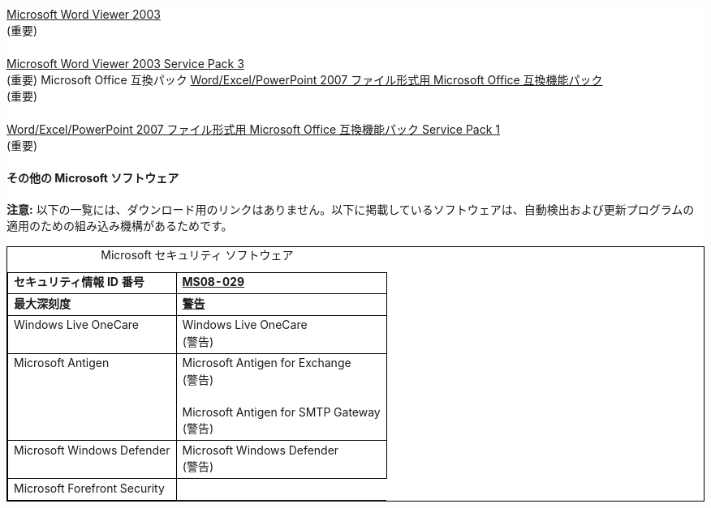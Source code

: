 <td style="border:1px solid black;"><a href="https://www.microsoft.com/download/details.aspx?familyid=bce7ea31-2bf0-4930-aff9-837bcc82a682&amp;displaylang=ja">Microsoft Word Viewer 2003</a><br />
(重要)<br />
<br />
<a href="https://www.microsoft.com/download/details.aspx?familyid=bce7ea31-2bf0-4930-aff9-837bcc82a682&amp;displaylang=ja">Microsoft Word Viewer 2003 Service Pack 3</a><br />
(重要)</td>
</tr>
<tr class="even">
<td style="border:1px solid black;">Microsoft Office 互換パック</td>
<td style="border:1px solid black;"><a href="https://www.microsoft.com/download/details.aspx?familyid=2d718f37-c5d1-4e15-a7e1-5a15fedef52f&amp;displaylang=ja">Word/Excel/PowerPoint 2007 ファイル形式用 Microsoft Office 互換機能パック</a><br />
(重要)<br />
<br />
<a href="https://www.microsoft.com/download/details.aspx?familyid=2d718f37-c5d1-4e15-a7e1-5a15fedef52f&amp;displaylang=ja">Word/Excel/PowerPoint 2007 ファイル形式用 Microsoft Office 互換機能パック Service Pack 1</a><br />
(重要)</td>
</tr>
</tbody>
</table>

<p></p>

 

#### その他の Microsoft ソフトウェア

**注意:** 以下の一覧には、ダウンロード用のリンクはありません。以下に掲載しているソフトウェアは、自動検出および更新プログラムの適用のための組み込み機構があるためです。

 
<p></p>

<table style="border:1px solid black;">
<caption>Microsoft セキュリティ ソフトウェア</caption>
<tbody>
<tr class="odd">
<td style="border:1px solid black;"><strong>セキュリティ情報 ID 番号</strong></td>
<td style="border:1px solid black;"><a href="https://technet.microsoft.com/security/bulletin/ms08-029"><strong>MS08-029</strong></a></td>
</tr>
<tr class="even">
<td style="border:1px solid black;"><strong>最大深刻度</strong></td>
<td style="border:1px solid black;"><a href="https://technet.microsoft.com/security/bulletin/rating"><strong>警告</strong></a></td>
</tr>
<tr class="odd">
<td style="border:1px solid black;">Windows Live OneCare</td>
<td style="border:1px solid black;">Windows Live OneCare<br />
(警告)</td>
</tr>
<tr class="even">
<td style="border:1px solid black;">Microsoft Antigen</td>
<td style="border:1px solid black;">Microsoft Antigen for Exchange<br />
(警告)<br />
<br />
Microsoft Antigen for SMTP Gateway<br />
(警告)</td>
</tr>
<tr class="odd">
<td style="border:1px solid black;">Microsoft Windows Defender</td>
<td style="border:1px solid black;">Microsoft Windows Defender<br />
(警告)</td>
</tr>
<tr class="even">
<td style="border:1px solid black;">Microsoft Forefront Security</td>